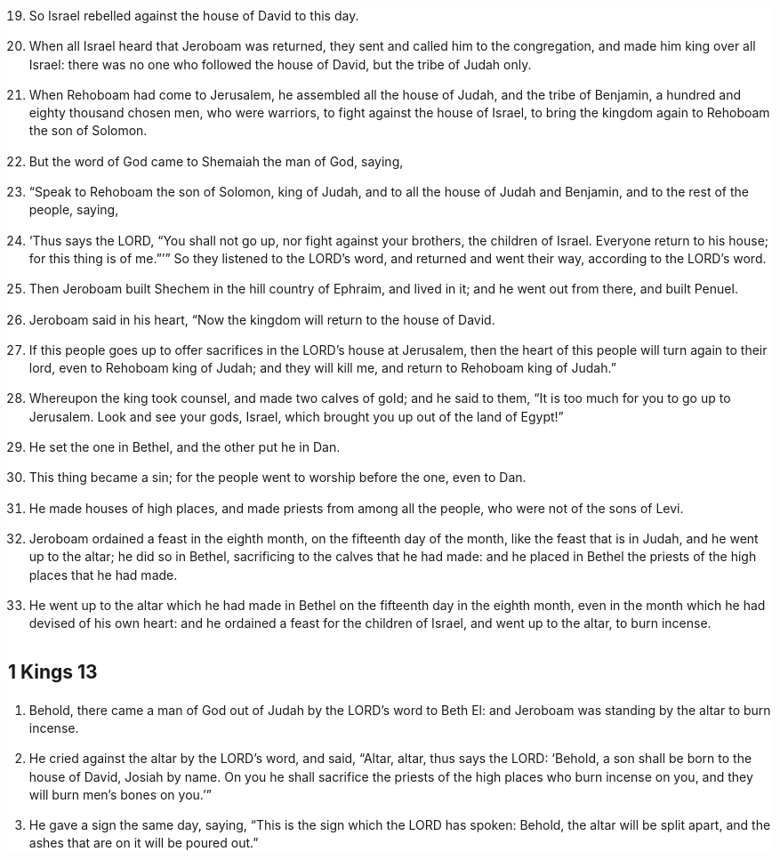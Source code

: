 19. So Israel rebelled against the house of David to this day.

20. When all Israel heard that Jeroboam was returned, they sent and called him to the congregation, and made him king over all Israel: there was no one who followed the house of David, but the tribe of Judah only.

21. When Rehoboam had come to Jerusalem, he assembled all the house of Judah, and the tribe of Benjamin, a hundred and eighty thousand chosen men, who were warriors, to fight against the house of Israel, to bring the kingdom again to Rehoboam the son of Solomon.

22. But the word of God came to Shemaiah the man of God, saying,

23. “Speak to Rehoboam the son of Solomon, king of Judah, and to all the house of Judah and Benjamin, and to the rest of the people, saying,

24. ‘Thus says the LORD, “You shall not go up, nor fight against your brothers, the children of Israel. Everyone return to his house; for this thing is of me.”’” So they listened to the LORD’s word, and returned and went their way, according to the LORD’s word.  

25.   Then Jeroboam built Shechem in the hill country of Ephraim, and lived in it; and he went out from there, and built Penuel.

26. Jeroboam said in his heart, “Now the kingdom will return to the house of David.

27. If this people goes up to offer sacrifices in the LORD’s house at Jerusalem, then the heart of this people will turn again to their lord, even to Rehoboam king of Judah; and they will kill me, and return to Rehoboam king of Judah.”

28. Whereupon the king took counsel, and made two calves of gold; and he said to them, “It is too much for you to go up to Jerusalem. Look and see your gods, Israel, which brought you up out of the land of Egypt!”

29. He set the one in Bethel, and the other put he in Dan.

30. This thing became a sin; for the people went to worship before the one, even to Dan.

31. He made houses of high places, and made priests from among all the people, who were not of the sons of Levi.

32. Jeroboam ordained a feast in the eighth month, on the fifteenth day of the month, like the feast that is in Judah, and he went up to the altar; he did so in Bethel, sacrificing to the calves that he had made: and he placed in Bethel the priests of the high places that he had made.

33. He went up to the altar which he had made in Bethel on the fifteenth day in the eighth month, even in the month which he had devised of his own heart: and he ordained a feast for the children of Israel, and went up to the altar, to burn incense.   

## 1 Kings 13

1. Behold, there came a man of God out of Judah by the LORD’s word to Beth El: and Jeroboam was standing by the altar to burn incense.

2. He cried against the altar by the LORD’s word, and said, “Altar, altar, thus says the LORD: ‘Behold, a son shall be born to the house of David, Josiah by name. On you he shall sacrifice the priests of the high places who burn incense on you, and they will burn men’s bones on you.’”

3. He gave a sign the same day, saying, “This is the sign which the LORD has spoken: Behold, the altar will be split apart, and the ashes that are on it will be poured out.”  
